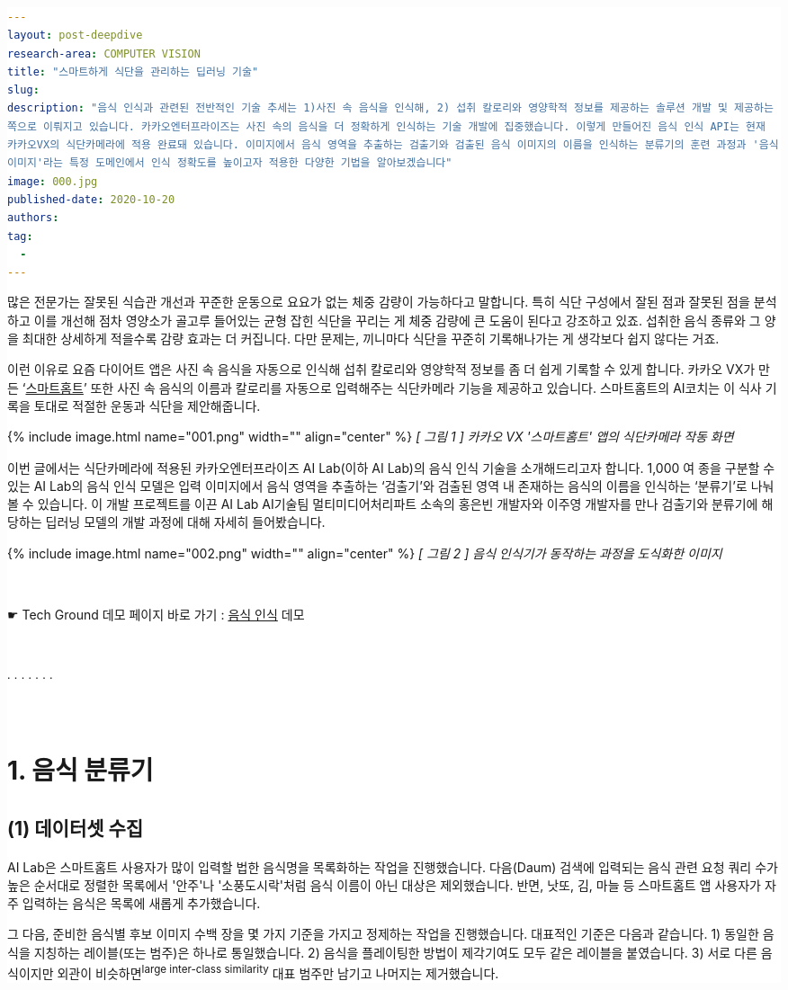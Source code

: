 ```yaml
---
layout: post-deepdive
research-area: COMPUTER VISION
title: "스마트하게 식단을 관리하는 딥러닝 기술"
slug:
description: "음식 인식과 관련된 전반적인 기술 추세는 1)사진 속 음식을 인식해, 2) 섭취 칼로리와 영양학적 정보를 제공하는 솔루션 개발 및 제공하는 쪽으로 이뤄지고 있습니다. 카카오엔터프라이즈는 사진 속의 음식을 더 정확하게 인식하는 기술 개발에 집중했습니다. 이렇게 만들어진 음식 인식 API는 현재 카카오VX의 식단카메라에 적용 완료돼 있습니다. 이미지에서 음식 영역을 추출하는 검출기와 검출된 음식 이미지의 이름을 인식하는 분류기의 훈련 과정과 '음식 이미지'라는 특정 도메인에서 인식 정확도를 높이고자 적용한 다양한 기법을 알아보겠습니다"
image: 000.jpg
published-date: 2020-10-20
authors:
tag:
  -
---
```


많은 전문가는 잘못된 식습관 개선과 꾸준한 운동으로 요요가 없는 체중 감량이 가능하다고 말합니다. 특히 식단 구성에서 잘된 점과 잘못된 점을 분석하고 이를 개선해 점차 영양소가 골고루 들어있는 균형 잡힌 식단을 꾸리는 게 체중 감량에 큰 도움이 된다고 강조하고 있죠. 섭취한 음식 종류와 그 양을 최대한 상세하게 적을수록 감량 효과는 더 커집니다. 다만 문제는, 끼니마다 식단을 꾸준히 기록해나가는 게 생각보다 쉽지 않다는 거죠.

이런 이유로 요즘 다이어트 앱은 사진 속 음식을 자동으로 인식해 섭취 칼로리와 영양학적 정보를 좀 더 쉽게 기록할 수 있게 합니다. 카카오 VX가 만든 ‘[스마트홈트](https://play.google.com/store/apps/details?id=com.kakaovx.homet.user)’ 또한 사진 속 음식의 이름과 칼로리를 자동으로 입력해주는 식단카메라 기능을 제공하고 있습니다. 스마트홈트의 AI코치는 이 식사 기록을 토대로 적절한 운동과 식단을 제안해줍니다.

{% include image.html name="001.png" width="" align="center" %}
<em class="center">[ 그림 1 ] 카카오 VX '스마트홈트' 앱의 식단카메라 작동 화면</em>

이번 글에서는 식단카메라에 적용된 카카오엔터프라이즈 AI Lab(이하 AI Lab)의 음식 인식 기술을 소개해드리고자 합니다. 1,000 여 종을 구분할 수 있는 AI Lab의 음식 인식 모델은 입력 이미지에서 음식 영역을 추출하는 ‘검출기’와 검출된 영역 내 존재하는 음식의 이름을 인식하는 ‘분류기’로 나눠볼 수 있습니다. 이 개발 프로젝트를 이끈 AI Lab AI기술팀 멀티미디어처리파트 소속의 홍은빈 개발자와 이주영 개발자를 만나 검출기와 분류기에 해당하는 딥러닝 모델의 개발 과정에 대해 자세히 들어봤습니다.

{% include image.html name="002.png" width="" align="center" %}
<em class="center">[ 그림 2 ] 음식 인식기가 동작하는 과정을 도식화한 이미지</em>

<br/>

☛ Tech Ground 데모 페이지 바로 가기 : [음식 인식](https://www.notion.so/4-5d7792d197bd450396032706c3c79ff3#006f12a8a38d4e40a7ebd9ea0c490df2) 데모

<br/>

<p class="dot-line">∙  ∙  ∙  ∙  ∙  ∙  ∙</p>

<br/>

# 1. 음식 분류기

## (1) 데이터셋 수집

AI Lab은 스마트홈트 사용자가 많이 입력할 법한 음식명을 목록화하는 작업을 진행했습니다. 다음(Daum) 검색에 입력되는 음식 관련 요청 쿼리 수가 높은 순서대로 정렬한 목록에서 '안주'나 '소풍도시락'처럼 음식 이름이 아닌 대상은 제외했습니다. 반면, 낫또, 김, 마늘 등  스마트홈트 앱 사용자가 자주 입력하는 음식은 목록에 새롭게 추가했습니다.

그 다음, 준비한 음식별 후보 이미지 수백 장을 몇 가지 기준을 가지고 정제하는 작업을 진행했습니다. 대표적인 기준은 다음과 같습니다. 1) 동일한 음식을 지칭하는 레이블(또는 범주)은 하나로 통일했습니다. 2) 음식을 플레이팅한 방법이 제각기여도 모두 같은 레이블을 붙였습니다. 3) 서로 다른 음식이지만 외관이 비슷하면<sup>large inter-class similarity</sup> 대표 범주만 남기고 나머지는 제거했습니다.


[^1]: 학습 데이터와 조금이라도 다른 성격의 테스트 데이터가 입력되어도 모델이 잘 동작하는 상태를 가리킨다.
[^2]: 가장 높은 확률로 추정된 범주가 실제 정답과 일치하는 정도를 나타내는 성능 평가 지표
[^3]: 설명력이 높으면서도 그 구조가 간단한 모델의 상태를 이르는 말
[^4]: 예측값과 실제 관측값이 일치하는 정도를 이르는 말
[^5]: 모델이 훈련 데이터에 지나치게 적응해버려, 한 번도 학습하지 않은 새로운 데이터에는 제대로 반응하지 못하는 현상
[^6]: 이미지의 색상 채도, 명도를 랜덤으로 조절한다.
[^7]: 모든 점이 가지는 함수값 이하의 함수값
[^10]: 독립적으로 훈련한 여러 개의 모델의 결과를 종합해 최종 성능을 평가하는 방법을 의미한다. 보통은 다수결의 원칙에 따라 예측 결과를 결정한다.
[^11]: 모델의 가중치 값을 세세하게 조정하는 과정을 가리킨다.
[^12]: 이미지에서 특정 범주의 객체가 포함된 직사각형 모양의 상자로, 경계 박스라고 한다.
[^13]: 이러한 결과는 순대국에 부추를 수북이 얹혀 놓은 사진을 학습했기 때문으로 분석된다.
[^14]: 인코더<sup>encoder</sup>와 디코더<sup>decoder</sup> 구조의 모델이 특정 시퀀스<sup>sequence</sup>를 디코딩할 때 관련된 인코딩 결과값을 참조할 수 있게 하는 기법
[^15]: 이미지 위에 열분포 형태처럼 색상으로 다양한 정보를 표현하는 방법. 대표적으로 웹로그 분석에서 웹페이지 방문자가 마우스를 클릭한 영역을 이 방식으로 보여준다. 클릭이 많이 발생할수록 붉게, 클릭이 적게 발생할수록 푸르게 표현한다.